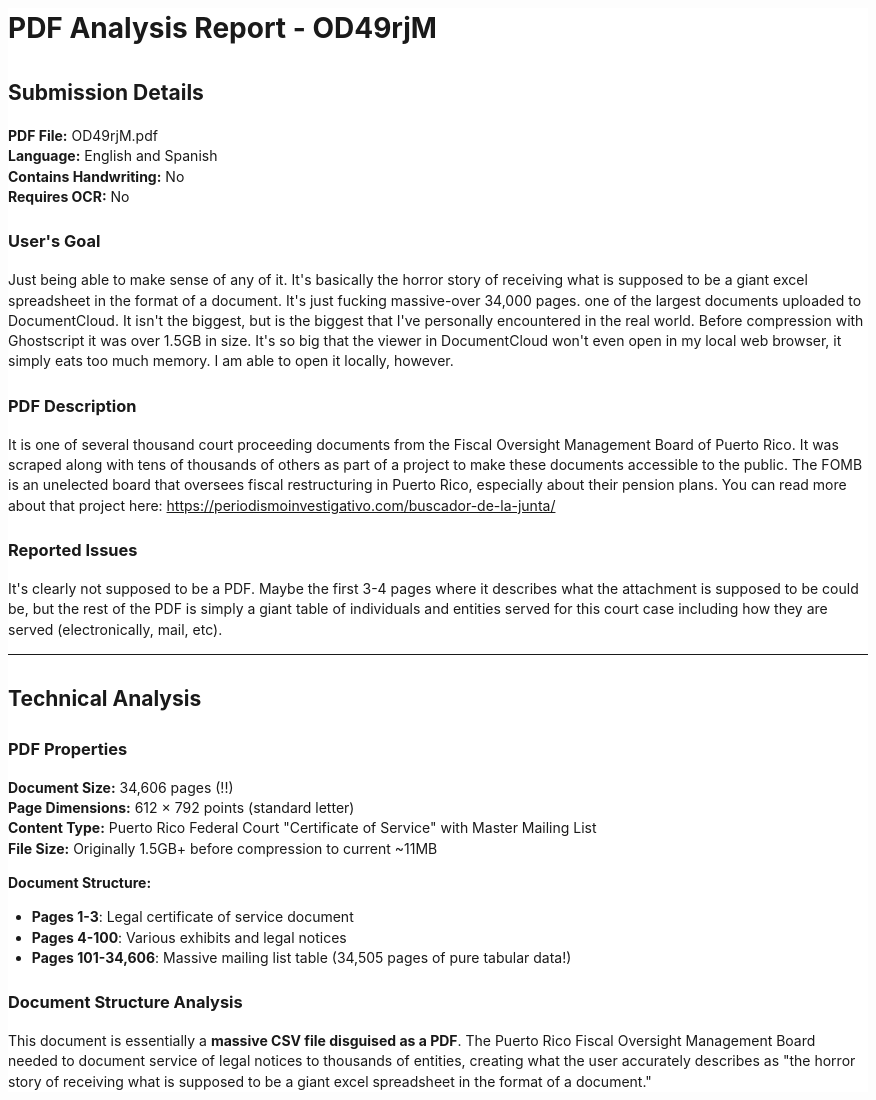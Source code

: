# PDF Analysis Report - OD49rjM

## Submission Details

**PDF File:** OD49rjM.pdf  
**Language:** English and Spanish  
**Contains Handwriting:** No  
**Requires OCR:** No

### User's Goal
Just being able to make sense of any of it. It's basically the horror story of receiving what is supposed to be a giant excel spreadsheet in the format of a document. It's just fucking massive-over 34,000 pages. one of the largest documents uploaded to DocumentCloud. It isn't the biggest, but is the biggest that I've personally encountered in the real world. Before compression with Ghostscript it was over 1.5GB in size. It's so big that the viewer in DocumentCloud won't even open in my local web browser, it simply eats too much memory. I am able to open it locally, however. 

### PDF Description  
It is one of several thousand court proceeding documents from the Fiscal Oversight Management Board of Puerto Rico. It was scraped along with tens of thousands of others as part of a project to make these documents accessible to the public. The FOMB is an unelected board that oversees fiscal restructuring in Puerto Rico, especially about their pension plans. You can read more about that project here: https://periodismoinvestigativo.com/buscador-de-la-junta/


### Reported Issues
It's clearly not supposed to be a PDF. Maybe the first 3-4 pages where it describes what the attachment is supposed to be could be, but the rest of the PDF is simply a giant table of individuals and entities served for this court case including how they are served (electronically, mail, etc). 

---

## Technical Analysis

### PDF Properties
**Document Size:** 34,606 pages (!!)  
**Page Dimensions:** 612 × 792 points (standard letter)  
**Content Type:** Puerto Rico Federal Court "Certificate of Service" with Master Mailing List  
**File Size:** Originally 1.5GB+ before compression to current ~11MB

**Document Structure:**
- **Pages 1-3**: Legal certificate of service document
- **Pages 4-100**: Various exhibits and legal notices  
- **Pages 101-34,606**: Massive mailing list table (34,505 pages of pure tabular data!)

### Document Structure Analysis
This document is essentially a **massive CSV file disguised as a PDF**. The Puerto Rico Fiscal Oversight Management Board needed to document service of legal notices to thousands of entities, creating what the user accurately describes as "the horror story of receiving what is supposed to be a giant excel spreadsheet in the format of a document."
